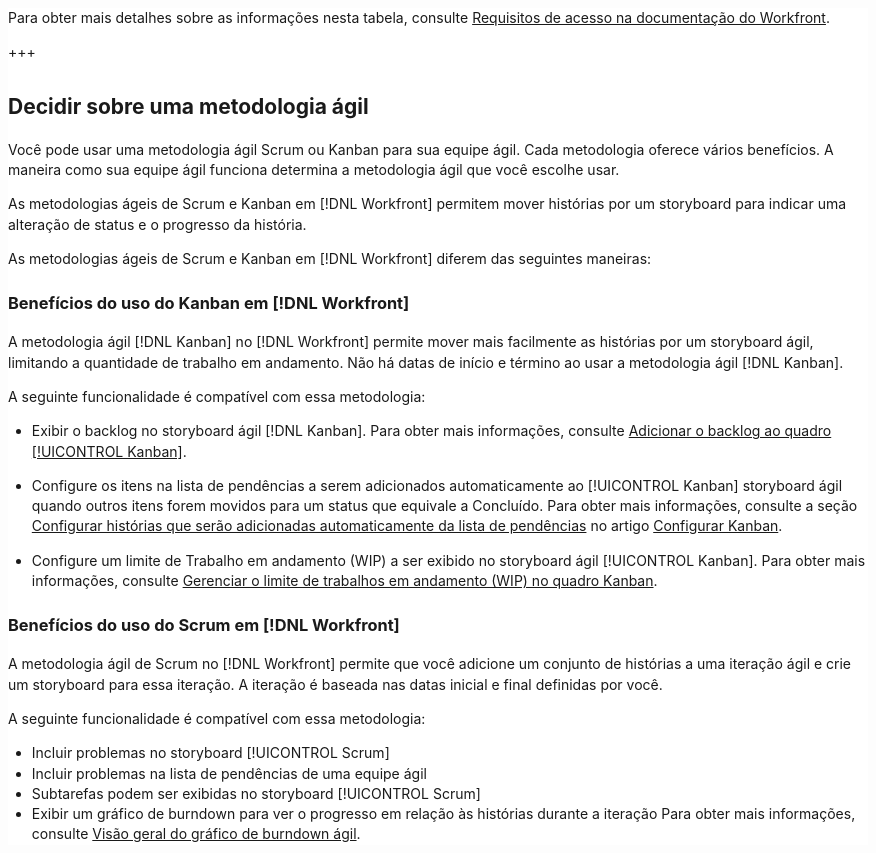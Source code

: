   </tr> 
 </tbody> 
</table>

Para obter mais detalhes sobre as informações nesta tabela, consulte [Requisitos de acesso na documentação do Workfront](/help/quicksilver/administration-and-setup/add-users/access-levels-and-object-permissions/access-level-requirements-in-documentation.md).

+++

## Decidir sobre uma metodologia ágil

Você pode usar uma metodologia ágil Scrum ou Kanban para sua equipe ágil. Cada metodologia oferece vários benefícios. A maneira como sua equipe ágil funciona determina a metodologia ágil que você escolhe usar.

As metodologias ágeis de Scrum e Kanban em [!DNL Workfront] permitem mover histórias por um storyboard para indicar uma alteração de status e o progresso da história.

As metodologias ágeis de Scrum e Kanban em [!DNL Workfront] diferem das seguintes maneiras:

### Benefícios do uso do Kanban em [!DNL Workfront]

A metodologia ágil [!DNL Kanban] no [!DNL Workfront] permite mover mais facilmente as histórias por um storyboard ágil, limitando a quantidade de trabalho em andamento. Não há datas de início e término ao usar a metodologia ágil [!DNL Kanban].

A seguinte funcionalidade é compatível com essa metodologia:

* Exibir o backlog no storyboard ágil [!DNL Kanban].
Para obter mais informações, consulte [Adicionar o backlog ao quadro [!UICONTROL Kanban]](../../agile/use-kanban-in-an-agile-team/view-the-backlog-on-the-kanban-board.md).

* Configure os itens na lista de pendências a serem adicionados automaticamente ao [!UICONTROL Kanban] storyboard ágil quando outros itens forem movidos para um status que equivale a Concluído.
Para obter mais informações, consulte a seção [Configurar histórias que serão adicionadas automaticamente da lista de pendências](../../agile/get-started-with-agile-in-workfront/configure-kanban.md#configur5) no artigo [Configurar Kanban](../../agile/get-started-with-agile-in-workfront/configure-kanban.md).

* Configure um limite de Trabalho em andamento (WIP) a ser exibido no storyboard ágil [!UICONTROL Kanban].
Para obter mais informações, consulte [Gerenciar o limite de trabalhos em andamento (WIP) no quadro Kanban](../../agile/use-kanban-in-an-agile-team/work-in-progress-limit-on-the-kanban-board.md).

### Benefícios do uso do Scrum em [!DNL Workfront]

A metodologia ágil de Scrum no [!DNL Workfront] permite que você adicione um conjunto de histórias a uma iteração ágil e crie um storyboard para essa iteração. A iteração é baseada nas datas inicial e final definidas por você.

A seguinte funcionalidade é compatível com essa metodologia:

* Incluir problemas no storyboard [!UICONTROL Scrum]
* Incluir problemas na lista de pendências de uma equipe ágil
* Subtarefas podem ser exibidas no storyboard [!UICONTROL Scrum]
* Exibir um gráfico de burndown para ver o progresso em relação às histórias durante a iteração
Para obter mais informações, consulte [Visão geral do gráfico de burndown ágil](../../agile/use-scrum-in-an-agile-team/burndown/burndown-chart-overview.md).
